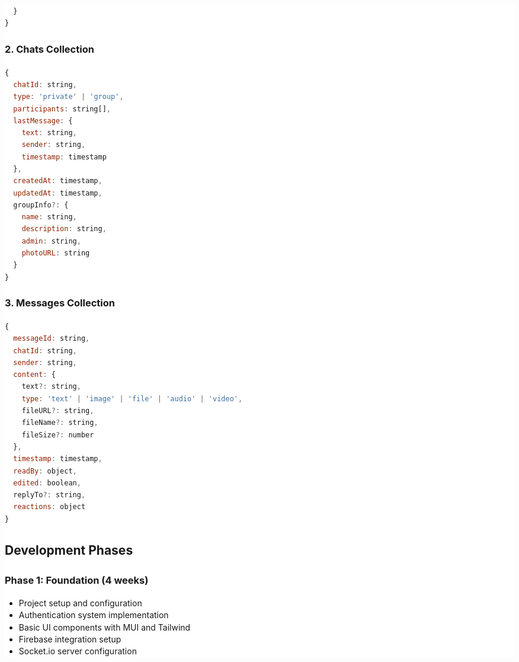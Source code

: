 ```javascript
  }
}
```

### 2. Chats Collection
```javascript
{
  chatId: string,
  type: 'private' | 'group',
  participants: string[],
  lastMessage: {
    text: string,
    sender: string,
    timestamp: timestamp
  },
  createdAt: timestamp,
  updatedAt: timestamp,
  groupInfo?: {
    name: string,
    description: string,
    admin: string,
    photoURL: string
  }
}
```

### 3. Messages Collection
```javascript
{
  messageId: string,
  chatId: string,
  sender: string,
  content: {
    text?: string,
    type: 'text' | 'image' | 'file' | 'audio' | 'video',
    fileURL?: string,
    fileName?: string,
    fileSize?: number
  },
  timestamp: timestamp,
  readBy: object,
  edited: boolean,
  replyTo?: string,
  reactions: object
}
```

## Development Phases

### Phase 1: Foundation (4 weeks)
- Project setup and configuration
- Authentication system implementation
- Basic UI components with MUI and Tailwind
- Firebase integration setup
- Socket.io server configuration
